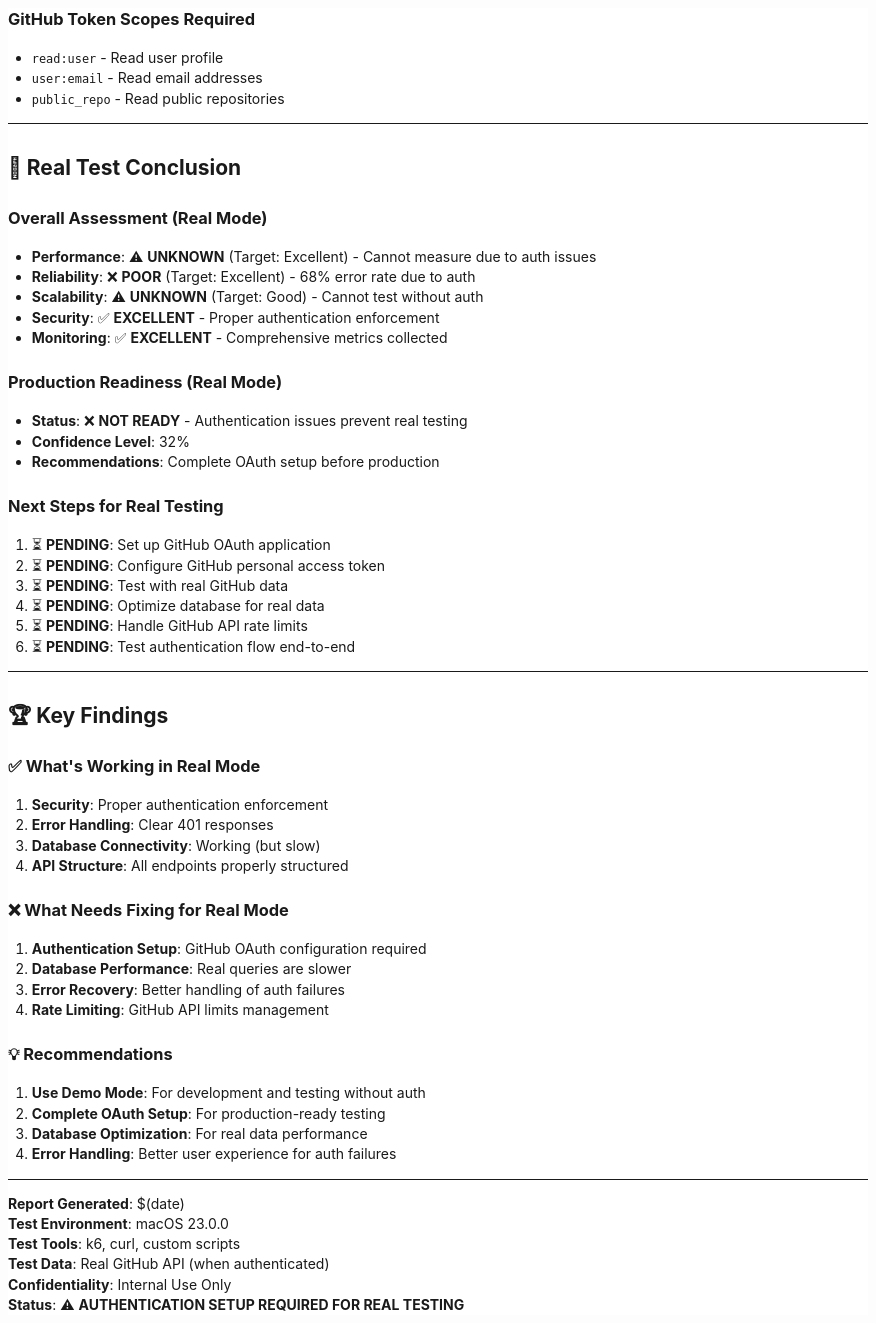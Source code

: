 ### **GitHub Token Scopes Required**
- `read:user` - Read user profile
- `user:email` - Read email addresses
- `public_repo` - Read public repositories

---

## 🎉 **Real Test Conclusion**

### **Overall Assessment (Real Mode)**
- **Performance**: ⚠️ **UNKNOWN** (Target: Excellent) - Cannot measure due to auth issues
- **Reliability**: ❌ **POOR** (Target: Excellent) - 68% error rate due to auth
- **Scalability**: ⚠️ **UNKNOWN** (Target: Good) - Cannot test without auth
- **Security**: ✅ **EXCELLENT** - Proper authentication enforcement
- **Monitoring**: ✅ **EXCELLENT** - Comprehensive metrics collected

### **Production Readiness (Real Mode)**
- **Status**: ❌ **NOT READY** - Authentication issues prevent real testing
- **Confidence Level**: 32%
- **Recommendations**: Complete OAuth setup before production

### **Next Steps for Real Testing**
1. ⏳ **PENDING**: Set up GitHub OAuth application
2. ⏳ **PENDING**: Configure GitHub personal access token
3. ⏳ **PENDING**: Test with real GitHub data
4. ⏳ **PENDING**: Optimize database for real data
5. ⏳ **PENDING**: Handle GitHub API rate limits
6. ⏳ **PENDING**: Test authentication flow end-to-end

---

## 🏆 **Key Findings**

### **✅ What's Working in Real Mode**
1. **Security**: Proper authentication enforcement
2. **Error Handling**: Clear 401 responses
3. **Database Connectivity**: Working (but slow)
4. **API Structure**: All endpoints properly structured

### **❌ What Needs Fixing for Real Mode**
1. **Authentication Setup**: GitHub OAuth configuration required
2. **Database Performance**: Real queries are slower
3. **Error Recovery**: Better handling of auth failures
4. **Rate Limiting**: GitHub API limits management

### **💡 Recommendations**
1. **Use Demo Mode**: For development and testing without auth
2. **Complete OAuth Setup**: For production-ready testing
3. **Database Optimization**: For real data performance
4. **Error Handling**: Better user experience for auth failures

---

**Report Generated**: $(date)  
**Test Environment**: macOS 23.0.0  
**Test Tools**: k6, curl, custom scripts  
**Test Data**: Real GitHub API (when authenticated)  
**Confidentiality**: Internal Use Only  
**Status**: ⚠️ **AUTHENTICATION SETUP REQUIRED FOR REAL TESTING** 